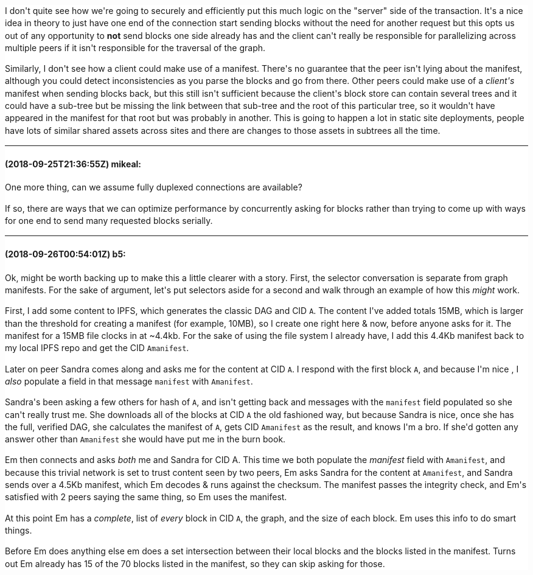 I don't quite see how we're going to securely and efficiently put this much logic on the "server" side of the transaction. It's a nice idea in theory to just have one end of the connection start sending blocks without the need for another request but this opts us out of any opportunity to **not** send blocks one side already has and the client can't really be responsible for parallelizing across multiple peers if it isn't responsible for the traversal of the graph.

Similarly, I don't see how a client could make use of a manifest. There's no guarantee that the peer isn't lying about the manifest, although you could detect inconsistencies as you parse the blocks and go from there. Other peers could make use of a *client's* manifest when sending blocks back, but this still isn't sufficient because the client's block store can contain several trees and it could have a sub-tree but be missing the link between that sub-tree and the root of this particular tree, so it wouldn't have appeared in the manifest for that root but was probably in another. This is going to happen a lot in static site deployments, people have lots of similar shared assets across sites and there are changes to those assets in subtrees all the time.

---
#### (2018-09-25T21:36:55Z) mikeal:
One more thing, can we assume fully duplexed connections are available?

If so, there are ways that we can optimize performance by concurrently asking for blocks rather than trying to come up with ways for one end to send many requested blocks serially.

---
#### (2018-09-26T00:54:01Z) b5:
Ok, might be worth backing up to make this a little clearer with a story. First, the selector conversation is separate from graph manifests. For the sake of argument, let's put selectors aside for a second and walk through an example of how this _might_ work.

First, I add some content to IPFS, which generates the classic DAG and CID `A`. The content I've added totals 15MB, which is larger than the threshold for creating a manifest (for example, 10MB), so I create one right here & now, before anyone asks for it. The manifest for a 15MB file clocks in at ~4.4kb. For the sake of using the file system I already have, I add this 4.4Kb manifest back to my local IPFS repo and get the CID `Amanifest`.

Later on peer Sandra comes along and asks me for the content at CID `A`. I respond with the first block `A`, and because I'm nice , I _also_ populate a field in that message `manifest` with `Amanifest`.

Sandra's been asking a few others for hash of `A`, and isn't getting back and messages with the `manifest` field populated so she can't really trust me. She downloads all of the blocks at CID `A` the old fashioned way, but because Sandra is nice, once she has the full, verified DAG, she calculates the manifest of `A`, gets CID `Amanifest` as the result, and knows I'm a bro. If she'd gotten any answer other than `Amanifest` she would have put me in the burn book.

Em then connects and asks _both_ me and Sandra for CID A. This time we both populate the _manifest_ field with `Amanifest`, and because this trivial network is set to trust content seen by two peers, Em asks Sandra for the content at `Amanifest`, and Sandra sends over a 4.5Kb manifest, which Em decodes & runs against the checksum. The manifest passes the integrity check, and Em's satisfied with 2 peers saying the same thing, so Em uses the manifest.

At this point Em has a _complete_, list of _every_ block in CID `A`, the graph, and the size of each block. Em uses this info to do smart things.

Before Em does anything else em does a set intersection between their local blocks and the blocks listed in the manifest. Turns out Em already has 15 of the 70 blocks listed in the manifest, so they can skip asking for those.
